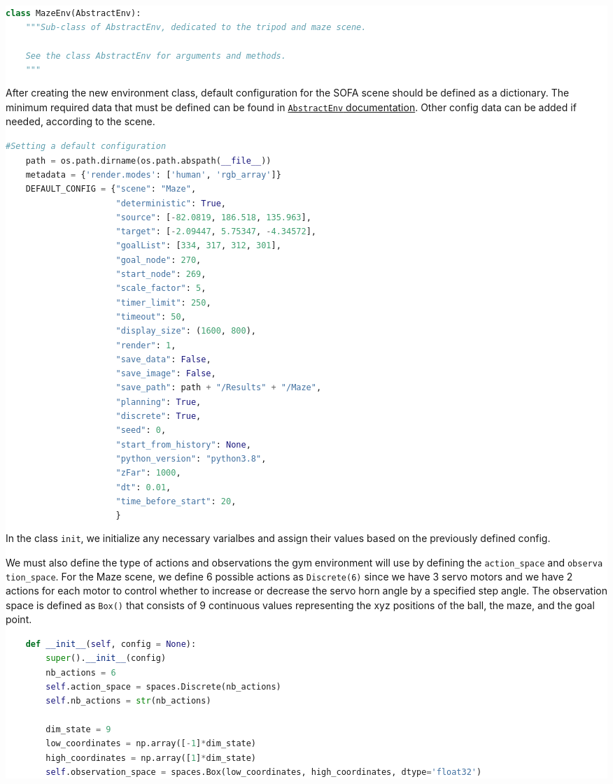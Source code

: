 ```python
class MazeEnv(AbstractEnv):
    """Sub-class of AbstractEnv, dedicated to the tripod and maze scene.

    See the class AbstractEnv for arguments and methods.
    """
```

After creating the new environment class, default configuration for the SOFA scene should be defined as a dictionary. The minimum required data that must be defined can be found in [`AbstractEnv` documentation](https://github.com/SofaDefrost/SofaGym/blob/main/sofagym/AbstractEnv.py#L45-L76). Other config data can be added if needed, according to the scene.

```python
#Setting a default configuration
    path = os.path.dirname(os.path.abspath(__file__))
    metadata = {'render.modes': ['human', 'rgb_array']}
    DEFAULT_CONFIG = {"scene": "Maze",
                      "deterministic": True,
                      "source": [-82.0819, 186.518, 135.963],
                      "target": [-2.09447, 5.75347, -4.34572],
                      "goalList": [334, 317, 312, 301],
                      "goal_node": 270,
                      "start_node": 269,
                      "scale_factor": 5,
                      "timer_limit": 250,
                      "timeout": 50,
                      "display_size": (1600, 800),
                      "render": 1,
                      "save_data": False,
                      "save_image": False,
                      "save_path": path + "/Results" + "/Maze",
                      "planning": True,
                      "discrete": True,
                      "seed": 0,
                      "start_from_history": None,
                      "python_version": "python3.8",
                      "zFar": 1000,
                      "dt": 0.01,
                      "time_before_start": 20,
                      }
```

In the class `init`, we initialize any necessary varialbes and assign their values based on the previously defined config.

We must also define the type of actions and observations the gym environment will use by defining the `action_space` and `observation_space`. For the Maze scene, we define 6 possible actions as `Discrete(6)` since we have 3 servo motors and we have 2 actions for each motor to control whether to increase or decrease the servo horn angle by a specified step angle. The observation space is defined as `Box()` that consists of 9 continuous values representing the xyz positions of the ball, the maze, and the goal point.

```python
    def __init__(self, config = None):
        super().__init__(config)
        nb_actions = 6
        self.action_space = spaces.Discrete(nb_actions)
        self.nb_actions = str(nb_actions)

        dim_state = 9
        low_coordinates = np.array([-1]*dim_state)
        high_coordinates = np.array([1]*dim_state)
        self.observation_space = spaces.Box(low_coordinates, high_coordinates, dtype='float32')
```
